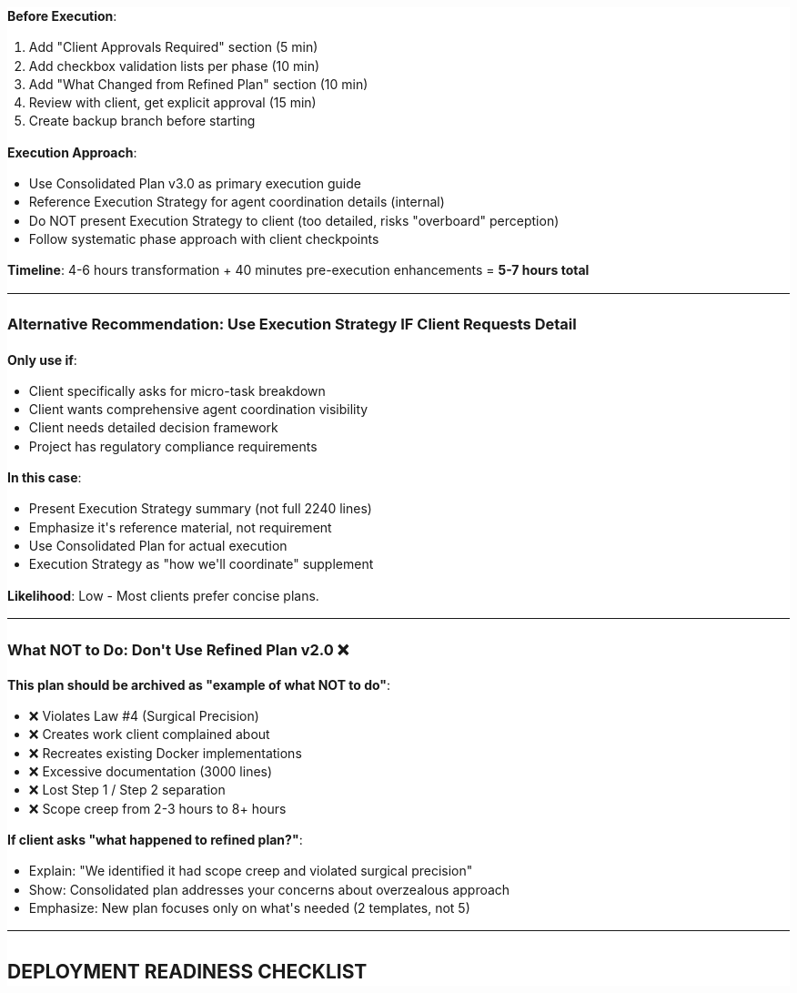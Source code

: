 **Before Execution**:
1. Add "Client Approvals Required" section (5 min)
2. Add checkbox validation lists per phase (10 min)
3. Add "What Changed from Refined Plan" section (10 min)
4. Review with client, get explicit approval (15 min)
5. Create backup branch before starting

**Execution Approach**:
- Use Consolidated Plan v3.0 as primary execution guide
- Reference Execution Strategy for agent coordination details (internal)
- Do NOT present Execution Strategy to client (too detailed, risks "overboard" perception)
- Follow systematic phase approach with client checkpoints

**Timeline**: 4-6 hours transformation + 40 minutes pre-execution enhancements = **5-7 hours total**

---

### Alternative Recommendation: **Use Execution Strategy IF Client Requests Detail**

**Only use if**:
- Client specifically asks for micro-task breakdown
- Client wants comprehensive agent coordination visibility
- Client needs detailed decision framework
- Project has regulatory compliance requirements

**In this case**:
- Present Execution Strategy summary (not full 2240 lines)
- Emphasize it's reference material, not requirement
- Use Consolidated Plan for actual execution
- Execution Strategy as "how we'll coordinate" supplement

**Likelihood**: Low - Most clients prefer concise plans.

---

### What NOT to Do: **Don't Use Refined Plan v2.0** ❌

**This plan should be archived as "example of what NOT to do"**:
- ❌ Violates Law #4 (Surgical Precision)
- ❌ Creates work client complained about
- ❌ Recreates existing Docker implementations
- ❌ Excessive documentation (3000 lines)
- ❌ Lost Step 1 / Step 2 separation
- ❌ Scope creep from 2-3 hours to 8+ hours

**If client asks "what happened to refined plan?"**:
- Explain: "We identified it had scope creep and violated surgical precision"
- Show: Consolidated plan addresses your concerns about overzealous approach
- Emphasize: New plan focuses only on what's needed (2 templates, not 5)

---

## DEPLOYMENT READINESS CHECKLIST

